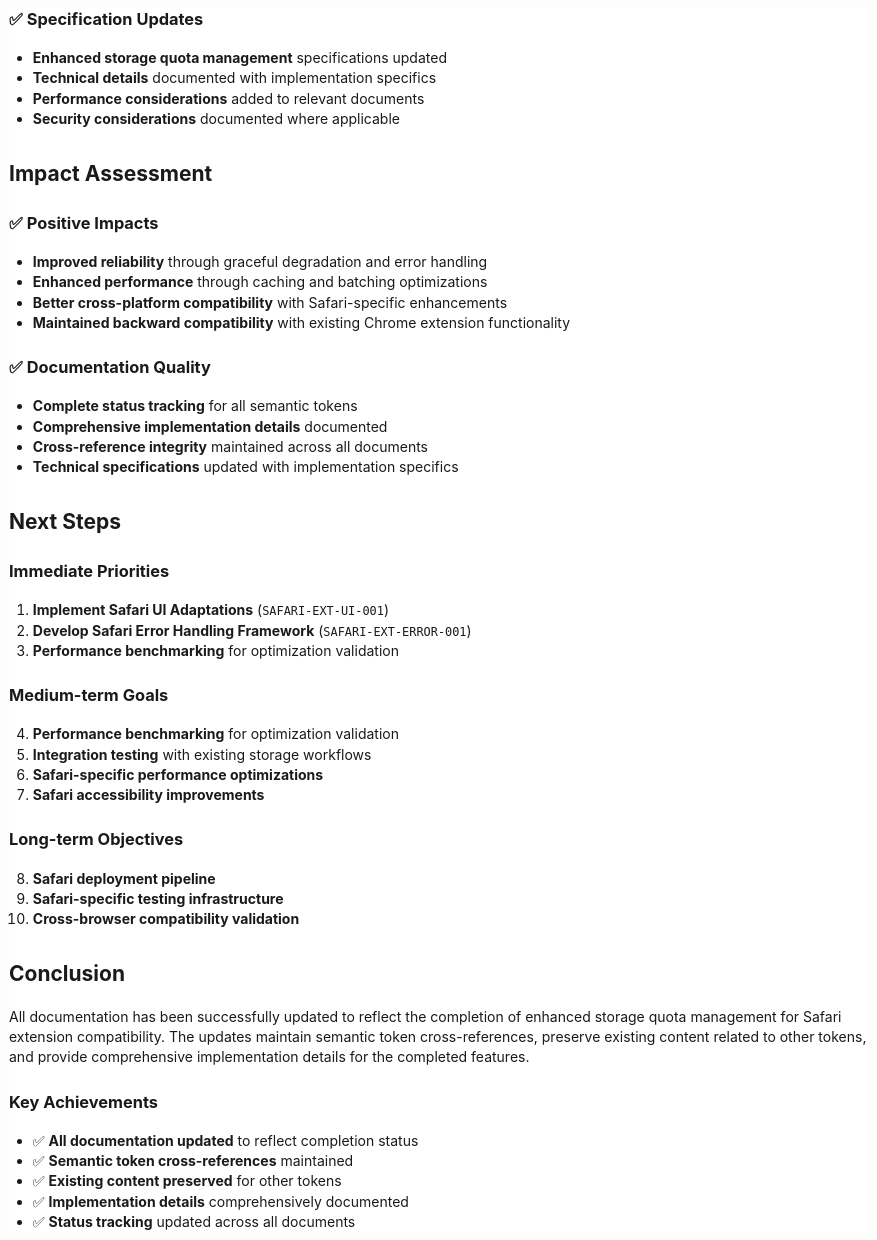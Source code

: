 ### ✅ **Specification Updates**
- **Enhanced storage quota management** specifications updated
- **Technical details** documented with implementation specifics
- **Performance considerations** added to relevant documents
- **Security considerations** documented where applicable

## Impact Assessment

### ✅ **Positive Impacts**
- **Improved reliability** through graceful degradation and error handling
- **Enhanced performance** through caching and batching optimizations
- **Better cross-platform compatibility** with Safari-specific enhancements
- **Maintained backward compatibility** with existing Chrome extension functionality

### ✅ **Documentation Quality**
- **Complete status tracking** for all semantic tokens
- **Comprehensive implementation details** documented
- **Cross-reference integrity** maintained across all documents
- **Technical specifications** updated with implementation specifics

## Next Steps

### Immediate Priorities
1. **Implement Safari UI Adaptations** (`SAFARI-EXT-UI-001`)
2. **Develop Safari Error Handling Framework** (`SAFARI-EXT-ERROR-001`)
3. **Performance benchmarking** for optimization validation

### Medium-term Goals
4. **Performance benchmarking** for optimization validation
5. **Integration testing** with existing storage workflows
6. **Safari-specific performance optimizations**
7. **Safari accessibility improvements**

### Long-term Objectives
8. **Safari deployment pipeline**
9. **Safari-specific testing infrastructure**
10. **Cross-browser compatibility validation**

## Conclusion

All documentation has been successfully updated to reflect the completion of enhanced storage quota management for Safari extension compatibility. The updates maintain semantic token cross-references, preserve existing content related to other tokens, and provide comprehensive implementation details for the completed features.

### Key Achievements
- ✅ **All documentation updated** to reflect completion status
- ✅ **Semantic token cross-references** maintained
- ✅ **Existing content preserved** for other tokens
- ✅ **Implementation details** comprehensively documented
- ✅ **Status tracking** updated across all documents
